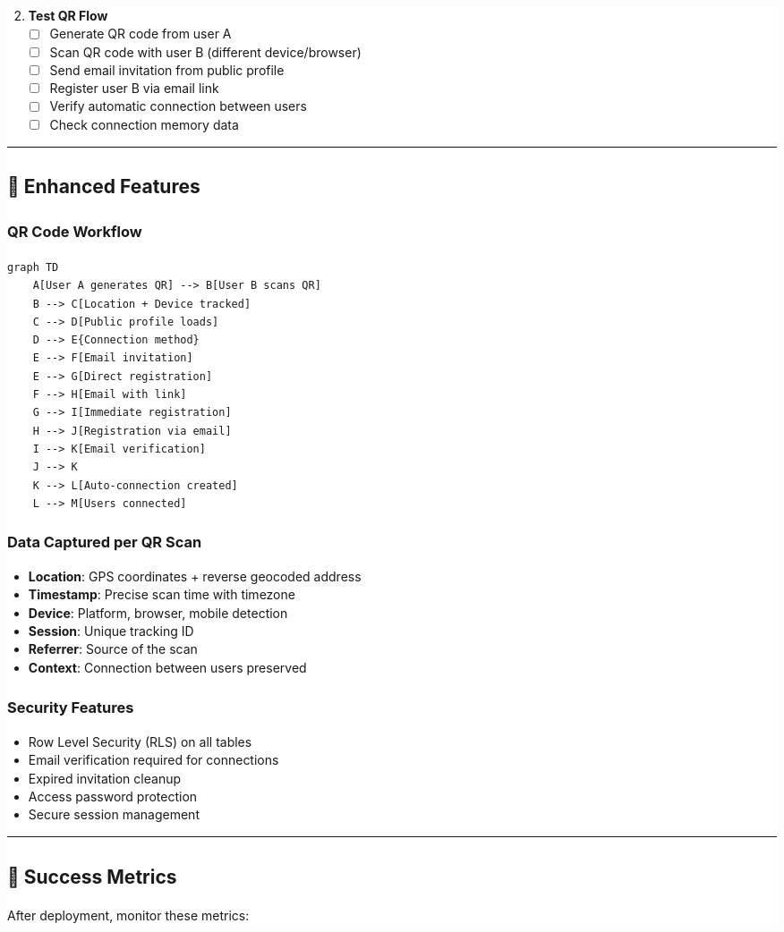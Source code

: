 2. **Test QR Flow**
   - [ ] Generate QR code from user A
   - [ ] Scan QR code with user B (different device/browser)
   - [ ] Send email invitation from public profile
   - [ ] Register user B via email link
   - [ ] Verify automatic connection between users
   - [ ] Check connection memory data

---

## 📱 **Enhanced Features**

### **QR Code Workflow**
```mermaid
graph TD
    A[User A generates QR] --> B[User B scans QR]
    B --> C[Location + Device tracked]
    C --> D[Public profile loads]
    D --> E{Connection method}
    E --> F[Email invitation]
    E --> G[Direct registration]
    F --> H[Email with link]
    G --> I[Immediate registration]
    H --> J[Registration via email]
    I --> K[Email verification]
    J --> K
    K --> L[Auto-connection created]
    L --> M[Users connected]
```

### **Data Captured per QR Scan**
- **Location**: GPS coordinates + reverse geocoded address
- **Timestamp**: Precise scan time with timezone
- **Device**: Platform, browser, mobile detection
- **Session**: Unique tracking ID
- **Referrer**: Source of the scan
- **Context**: Connection between users preserved

### **Security Features**
- Row Level Security (RLS) on all tables
- Email verification required for connections
- Expired invitation cleanup
- Access password protection
- Secure session management

---

## 🎯 **Success Metrics**

After deployment, monitor these metrics:
